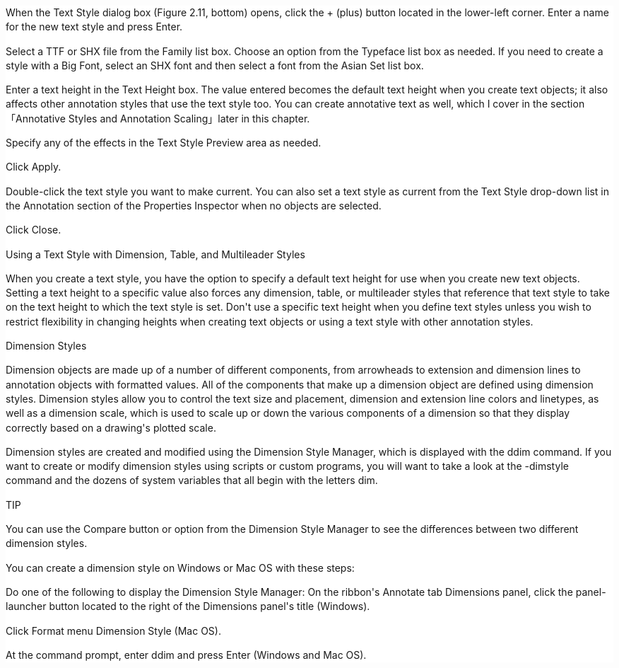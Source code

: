 When the Text Style dialog box (Figure 2.11, bottom) opens, click the + (plus) button located in the lower-left corner. Enter a name for the new text style and press Enter.

Select a TTF or SHX file from the Family list box. Choose an option from the Typeface list box as needed. If you need to create a style with a Big Font, select an SHX font and then select a font from the Asian Set list box.

Enter a text height in the Text Height box. The value entered becomes the default text height when you create text objects; it also affects other annotation styles that use the text style too. You can create annotative text as well, which I cover in the section「Annotative Styles and Annotation Scaling」later in this chapter.

Specify any of the effects in the Text Style Preview area as needed.

Click Apply.

Double-click the text style you want to make current. You can also set a text style as current from the Text Style drop-down list in the Annotation section of the Properties Inspector when no objects are selected.

Click Close.

Using a Text Style with Dimension, Table, and Multileader Styles

When you create a text style, you have the option to specify a default text height for use when you create new text objects. Setting a text height to a specific value also forces any dimension, table, or multileader styles that reference that text style to take on the text height to which the text style is set. Don't use a specific text height when you define text styles unless you wish to restrict flexibility in changing heights when creating text objects or using a text style with other annotation styles.

Dimension Styles

Dimension objects are made up of a number of different components, from arrowheads to extension and dimension lines to annotation objects with formatted values. All of the components that make up a dimension object are defined using dimension styles. Dimension styles allow you to control the text size and placement, dimension and extension line colors and linetypes, as well as a dimension scale, which is used to scale up or down the various components of a dimension so that they display correctly based on a drawing's plotted scale.

Dimension styles are created and modified using the Dimension Style Manager, which is displayed with the ddim command. If you want to create or modify dimension styles using scripts or custom programs, you will want to take a look at the -dimstyle command and the dozens of system variables that all begin with the letters dim.

TIP

You can use the Compare button or option from the Dimension Style Manager to see the differences between two different dimension styles.

You can create a dimension style on Windows or Mac OS with these steps:

Do one of the following to display the Dimension Style Manager: On the ribbon's Annotate tab Dimensions panel, click the panel-launcher button located to the right of the Dimensions panel's title (Windows).

Click Format menu Dimension Style (Mac OS).

At the command prompt, enter ddim and press Enter (Windows and Mac OS).

